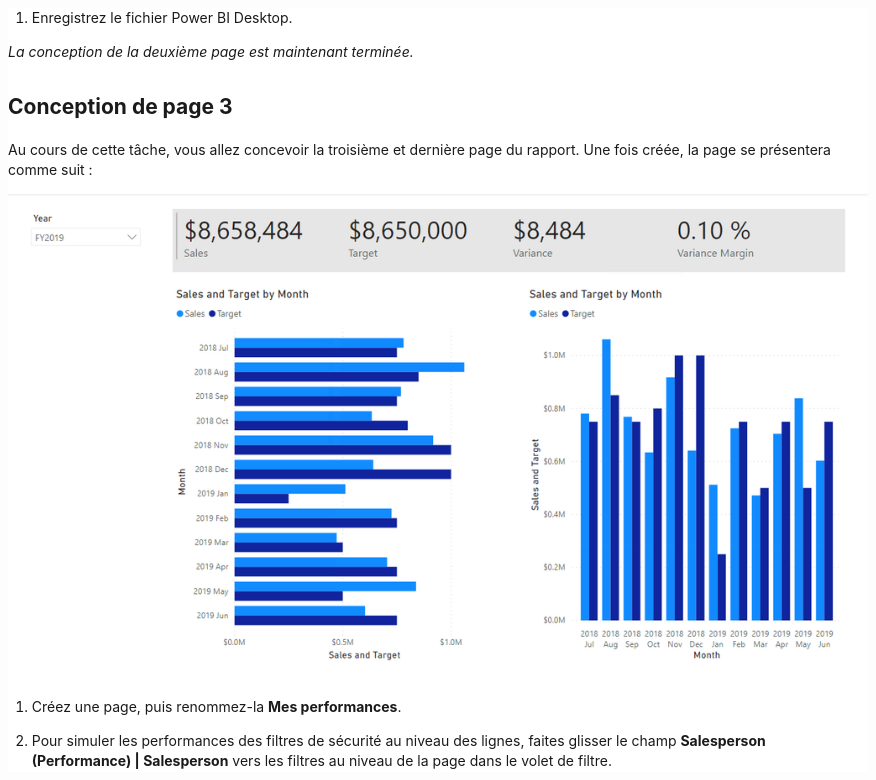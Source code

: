 1. Enregistrez le fichier Power BI Desktop.

 *La conception de la deuxième page est maintenant terminée.*

## **Conception de page 3**

Au cours de cette tâche, vous allez concevoir la troisième et dernière page du rapport. Une fois créée, la page se présentera comme suit :

 ![Image de la page 3, comprenant un segment et trois visuels.](Linked_image_Files/07-design-report-in-power-bi-desktop_image47.png)

1. Créez une page, puis renommez-la **Mes performances**.

1. Pour simuler les performances des filtres de sécurité au niveau des lignes, faites glisser le champ **Salesperson (Performance) \| Salesperson** vers les filtres au niveau de la page dans le volet de filtre.
